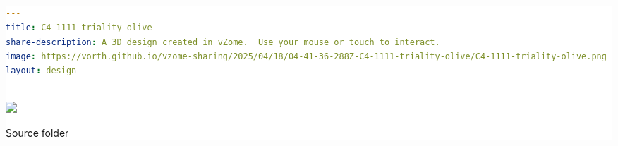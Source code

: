```yaml
---
title: C4 1111 triality olive
share-description: A 3D design created in vZome.  Use your mouse or touch to interact.
image: https://vorth.github.io/vzome-sharing/2025/04/18/04-41-36-288Z-C4-1111-triality-olive/C4-1111-triality-olive.png
layout: design
---
```


  
  
  <vzome-viewer style="width: 100%; height: 60dvh" show-scenes='named'
        src="https://vorth.github.io/vzome-sharing/2025/04/18/04-41-36-288Z-C4-1111-triality-olive/C4-1111-triality-olive.vZome" >
    <img  style="width: 100%"
        src="https://vorth.github.io/vzome-sharing/2025/04/18/04-41-36-288Z-C4-1111-triality-olive/C4-1111-triality-olive.png" >
  </vzome-viewer>


[Source folder](<https://github.com/vorth/vzome-sharing/tree/main/2025/04/18/04-41-36-288Z-C4-1111-triality-olive/>)
